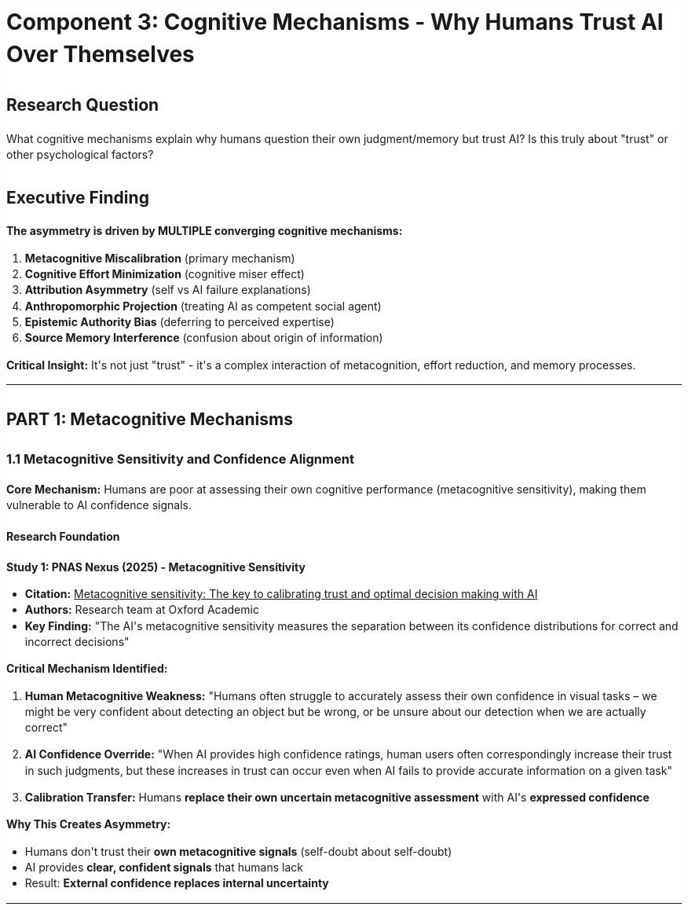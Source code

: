 # Component 3: Cognitive Mechanisms - Why Humans Trust AI Over Themselves

## Research Question
What cognitive mechanisms explain why humans question their own judgment/memory but trust AI? Is this truly about "trust" or other psychological factors?

## Executive Finding

**The asymmetry is driven by MULTIPLE converging cognitive mechanisms:**

1. **Metacognitive Miscalibration** (primary mechanism)
2. **Cognitive Effort Minimization** (cognitive miser effect)
3. **Attribution Asymmetry** (self vs AI failure explanations)
4. **Anthropomorphic Projection** (treating AI as competent social agent)
5. **Epistemic Authority Bias** (deferring to perceived expertise)
6. **Source Memory Interference** (confusion about origin of information)

**Critical Insight:** It's not just "trust" - it's a complex interaction of metacognition, effort reduction, and memory processes.

---

## PART 1: Metacognitive Mechanisms

### 1.1 Metacognitive Sensitivity and Confidence Alignment

**Core Mechanism:** Humans are poor at assessing their own cognitive performance (metacognitive sensitivity), making them vulnerable to AI confidence signals.

#### Research Foundation

**Study 1: PNAS Nexus (2025) - Metacognitive Sensitivity**
- **Citation:** [Metacognitive sensitivity: The key to calibrating trust and optimal decision making with AI](https://academic.oup.com/pnasnexus/article/4/5/pgaf133/8118889)
- **Authors:** Research team at Oxford Academic
- **Key Finding:** "The AI's metacognitive sensitivity measures the separation between its confidence distributions for correct and incorrect decisions"

**Critical Mechanism Identified:**
1. **Human Metacognitive Weakness:** "Humans often struggle to accurately assess their own confidence in visual tasks – we might be very confident about detecting an object but be wrong, or be unsure about our detection when we are actually correct"

2. **AI Confidence Override:** "When AI provides high confidence ratings, human users often correspondingly increase their trust in such judgments, but these increases in trust can occur even when AI fails to provide accurate information on a given task"

3. **Calibration Transfer:** Humans **replace their own uncertain metacognitive assessment** with AI's **expressed confidence**

**Why This Creates Asymmetry:**
- Humans don't trust their **own metacognitive signals** (self-doubt about self-doubt)
- AI provides **clear, confident signals** that humans lack
- Result: **External confidence replaces internal uncertainty**

---
